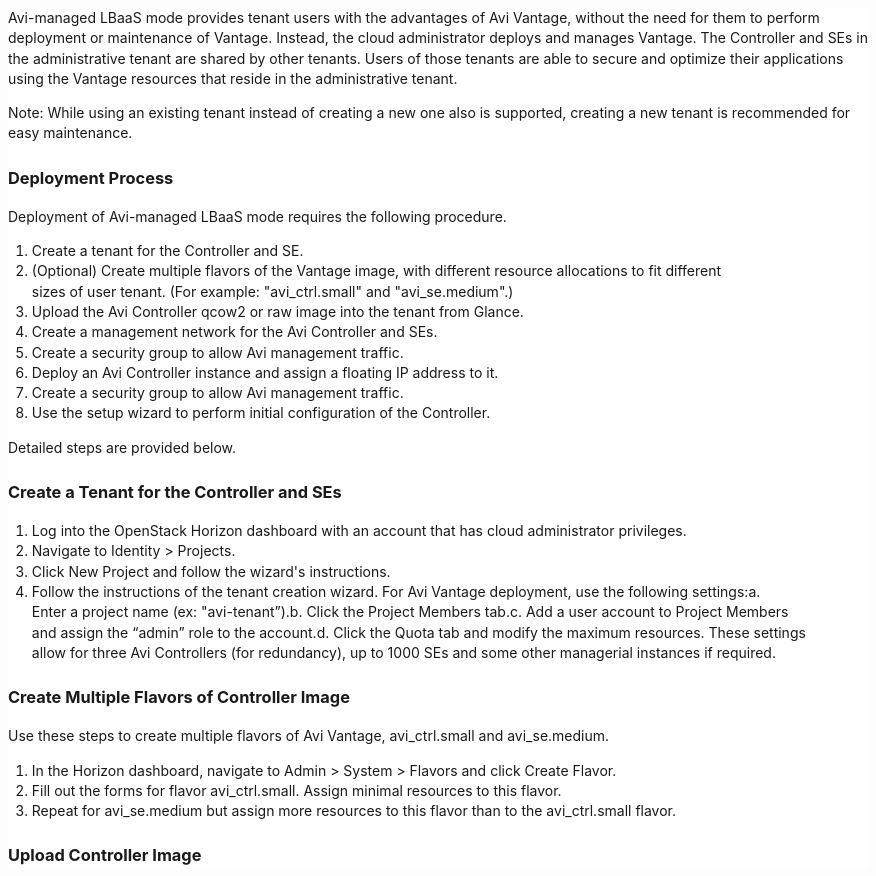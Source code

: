 Avi-managed LBaaS mode provides tenant users with the advantages of Avi Vantage, without the need for them to perform deployment or maintenance of Vantage. Instead, the cloud administrator deploys and manages Vantage. The Controller and SEs in the administrative tenant are shared by other tenants. Users of those tenants are able to secure and optimize their applications using the Vantage resources that reside in the administrative tenant.

Note: While using an existing tenant instead of creating a new one also is supported, creating a new tenant is recommended for easy maintenance.

### Deployment Process

Deployment of Avi-managed LBaaS mode requires the following procedure.
<ol> 
 <li>Create a tenant for the Controller and SE.</li> 
 <li>(Optional) Create multiple flavors of the Vantage image, with different resource allocations to fit different<br> sizes of user tenant. (For example: "avi_ctrl.small" and "avi_se.medium".) </li> 
 <li>Upload the Avi Controller qcow2 or raw image into the tenant from Glance.</li> 
 <li>Create a management network for the Avi Controller and SEs.</li> 
 <li>Create a security group to allow Avi management traffic.</li> 
 <li>Deploy an Avi Controller instance and assign a floating IP address to it.</li> 
 <li>Create a security group to allow Avi management traffic.</li> 
 <li>Use the setup wizard to perform initial configuration of the Controller.</li> 
</ol> 

Detailed steps are provided below.

### Create a Tenant for the Controller and SEs

<ol> 
 <li>Log into the OpenStack Horizon dashboard with an account that has cloud administrator privileges.</li> 
 <li>Navigate to Identity &gt; Projects.</li> 
 <li>Click New Project and follow the wizard's instructions.</li> 
 <li>Follow the instructions of the tenant creation wizard. For Avi Vantage deployment, use the following settings:a.<br> Enter a project name (ex: "avi-tenant”).b. Click the Project Members tab.c. Add a user account to Project Members<br> and assign the “admin” role to the account.d. Click the Quota tab and modify the maximum resources. These settings<br> allow for three Avi Controllers (for redundancy), up to 1000 SEs and some other managerial instances if required. </li> 
</ol> 

### Create Multiple Flavors of Controller Image

Use these steps to create multiple flavors of Avi Vantage, avi_ctrl.small and avi_se.medium.
<ol> 
 <li>In the Horizon dashboard, navigate to Admin &gt; System &gt; Flavors and click Create Flavor.</li> 
 <li>Fill out the forms for flavor avi_ctrl.small. Assign minimal resources to this flavor.</li> 
 <li>Repeat for avi_se.medium but assign more resources to this flavor than to the avi_ctrl.small flavor.</li> 
</ol> 

### Upload Controller Image
